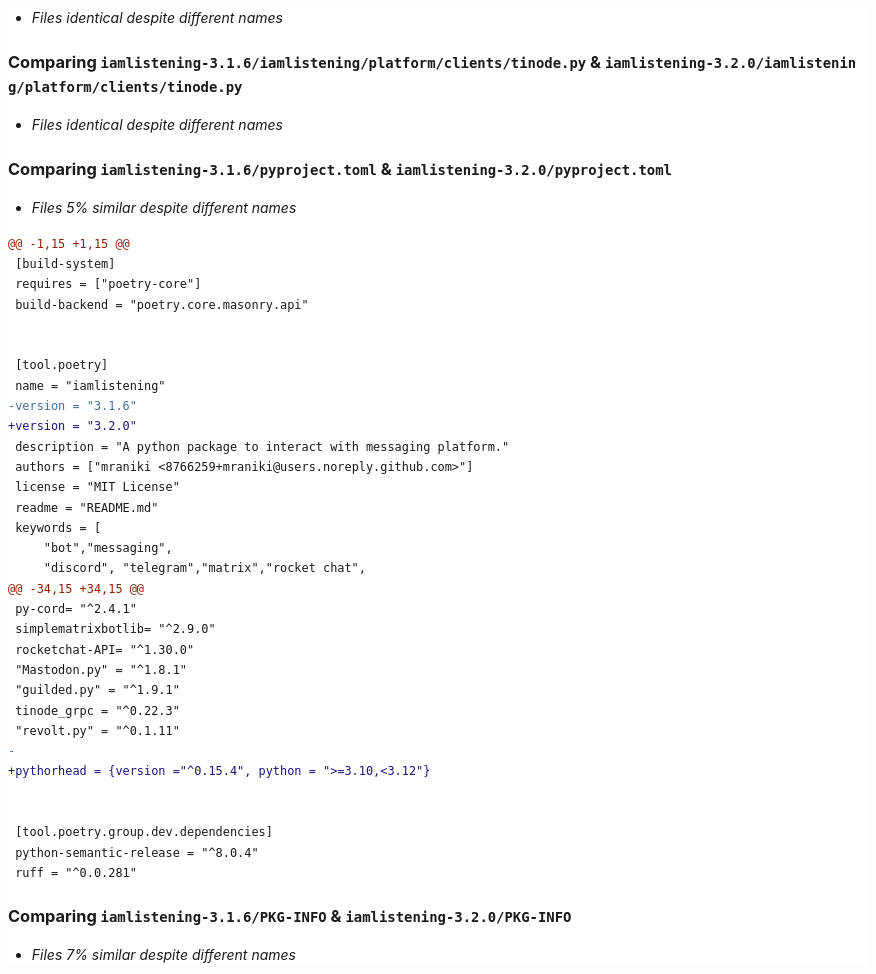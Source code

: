  * *Files identical despite different names*

### Comparing `iamlistening-3.1.6/iamlistening/platform/clients/tinode.py` & `iamlistening-3.2.0/iamlistening/platform/clients/tinode.py`

 * *Files identical despite different names*

### Comparing `iamlistening-3.1.6/pyproject.toml` & `iamlistening-3.2.0/pyproject.toml`

 * *Files 5% similar despite different names*

```diff
@@ -1,15 +1,15 @@
 [build-system]
 requires = ["poetry-core"]
 build-backend = "poetry.core.masonry.api"
 
 
 [tool.poetry]
 name = "iamlistening"
-version = "3.1.6"
+version = "3.2.0"
 description = "A python package to interact with messaging platform."
 authors = ["mraniki <8766259+mraniki@users.noreply.github.com>"]
 license = "MIT License"
 readme = "README.md"
 keywords = [
     "bot","messaging",
     "discord", "telegram","matrix","rocket chat",
@@ -34,15 +34,15 @@
 py-cord= "^2.4.1"
 simplematrixbotlib= "^2.9.0"
 rocketchat-API= "^1.30.0"
 "Mastodon.py" = "^1.8.1"
 "guilded.py" = "^1.9.1"
 tinode_grpc = "^0.22.3"
 "revolt.py" = "^0.1.11"
-
+pythorhead = {version ="^0.15.4", python = ">=3.10,<3.12"}
 
 
 [tool.poetry.group.dev.dependencies]
 python-semantic-release = "^8.0.4"
 ruff = "^0.0.281"
```

### Comparing `iamlistening-3.1.6/PKG-INFO` & `iamlistening-3.2.0/PKG-INFO`

 * *Files 7% similar despite different names*

